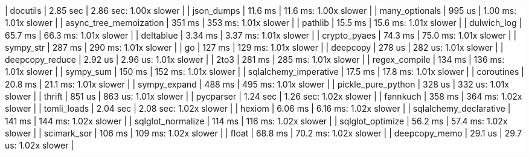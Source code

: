 | docutils                | 2.85 sec                                                                     | 2.86 sec: 1.00x slower                                                                 |
| json_dumps              | 11.6 ms                                                                      | 11.6 ms: 1.00x slower                                                                  |
| many_optionals          | 995 us                                                                       | 1.00 ms: 1.01x slower                                                                  |
| async_tree_memoization  | 351 ms                                                                       | 353 ms: 1.01x slower                                                                   |
| pathlib                 | 15.5 ms                                                                      | 15.6 ms: 1.01x slower                                                                  |
| dulwich_log             | 65.7 ms                                                                      | 66.3 ms: 1.01x slower                                                                  |
| deltablue               | 3.34 ms                                                                      | 3.37 ms: 1.01x slower                                                                  |
| crypto_pyaes            | 74.3 ms                                                                      | 75.0 ms: 1.01x slower                                                                  |
| sympy_str               | 287 ms                                                                       | 290 ms: 1.01x slower                                                                   |
| go                      | 127 ms                                                                       | 129 ms: 1.01x slower                                                                   |
| deepcopy                | 278 us                                                                       | 282 us: 1.01x slower                                                                   |
| deepcopy_reduce         | 2.92 us                                                                      | 2.96 us: 1.01x slower                                                                  |
| 2to3                    | 281 ms                                                                       | 285 ms: 1.01x slower                                                                   |
| regex_compile           | 134 ms                                                                       | 136 ms: 1.01x slower                                                                   |
| sympy_sum               | 150 ms                                                                       | 152 ms: 1.01x slower                                                                   |
| sqlalchemy_imperative   | 17.5 ms                                                                      | 17.8 ms: 1.01x slower                                                                  |
| coroutines              | 20.8 ms                                                                      | 21.1 ms: 1.01x slower                                                                  |
| sympy_expand            | 488 ms                                                                       | 495 ms: 1.01x slower                                                                   |
| pickle_pure_python      | 328 us                                                                       | 332 us: 1.01x slower                                                                   |
| thrift                  | 851 us                                                                       | 863 us: 1.01x slower                                                                   |
| pycparser               | 1.24 sec                                                                     | 1.26 sec: 1.02x slower                                                                 |
| fannkuch                | 358 ms                                                                       | 364 ms: 1.02x slower                                                                   |
| tomli_loads             | 2.04 sec                                                                     | 2.08 sec: 1.02x slower                                                                 |
| hexiom                  | 6.06 ms                                                                      | 6.16 ms: 1.02x slower                                                                  |
| sqlalchemy_declarative  | 141 ms                                                                       | 144 ms: 1.02x slower                                                                   |
| sqlglot_normalize       | 114 ms                                                                       | 116 ms: 1.02x slower                                                                   |
| sqlglot_optimize        | 56.2 ms                                                                      | 57.4 ms: 1.02x slower                                                                  |
| scimark_sor             | 106 ms                                                                       | 109 ms: 1.02x slower                                                                   |
| float                   | 68.8 ms                                                                      | 70.2 ms: 1.02x slower                                                                  |
| deepcopy_memo           | 29.1 us                                                                      | 29.7 us: 1.02x slower                                                                  |